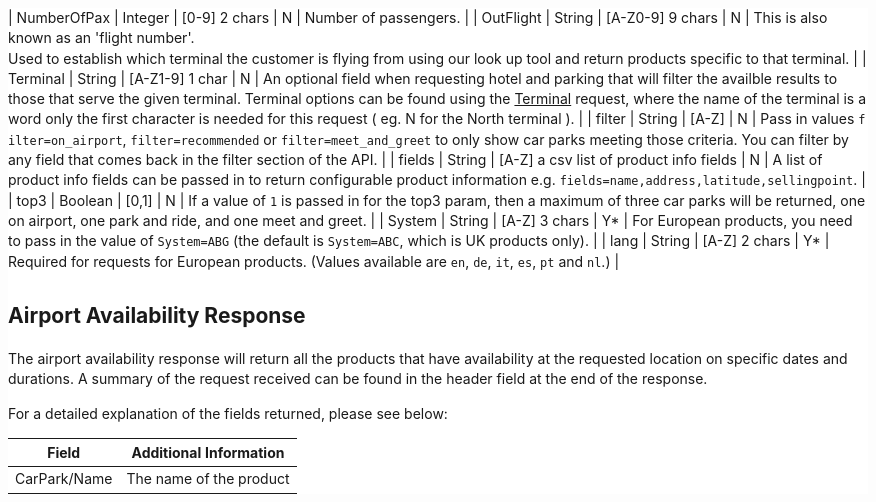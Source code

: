 | NumberOfPax | Integer   | [0-9] 2 chars                           | N          | Number of passengers.                                                                                                                                                                                                                                                                                                                         |
| OutFlight   | String    | [A-Z0-9] 9 chars                        | N          | This is also known as an 'flight number'. <br>Used to establish which terminal the customer is flying from using our look up tool and return products specific to that terminal.                                                                                                                                                              |
| Terminal    | String    | [A-Z1-9] 1 char                         | N          | An optional field when requesting hotel and parking that will filter the availble results to those that serve the given terminal. Terminal options can be found using the [Terminal](/hxapi/terminal) request, where the name of the terminal is a word only the first character is needed for this request ( eg. N for the North terminal ). |
| filter      | String    | [A-Z]                                   | N          | Pass in values `filter=on_airport`, `filter=recommended` or `filter=meet_and_greet` to only show car parks meeting those criteria. You can filter by any field that comes back in the filter section of the API.                                                                                                                              |
| fields      | String    | [A-Z] a csv list of product info fields | N          | A list of product info fields can be passed in to return configurable product information e.g. `fields=name,address,latitude,sellingpoint`.                                                                                                                                                                                                   |
| top3        | Boolean   | [0,1]                                   | N          | If a value of `1` is passed in for the top3 param, then a maximum of three car parks will be returned, one on airport, one park and ride, and one meet and greet.                                                                                                                                                                             |
| System      | String    | [A-Z] 3 chars                           | Y*         | For European products, you need to pass in the value of `System=ABG` (the default is `System=ABC`, which is UK products only).                                                                                                                                                                                                                |
| lang        | String    | [A-Z] 2 chars                           | Y*         | Required for requests for European products. (Values available are `en`, `de`, `it`, `es`, `pt` and `nl`.)                                                                                                                                                                                                                                    |


## Airport Availability Response

The airport availability response will return all the products that have availability at the requested location on specific dates and durations. A summary of the request received can be found in the header field at the end of the response.

For a detailed explanation of the fields returned, please see below:

| Field                             | Additional Information                                                                                                                                                                                                                                                                                                                                                                                                                                                                                                                                                                                                              |
|-----------------------------------|-------------------------------------------------------------------------------------------------------------------------------------------------------------------------------------------------------------------------------------------------------------------------------------------------------------------------------------------------------------------------------------------------------------------------------------------------------------------------------------------------------------------------------------------------------------------------------------------------------------------------------------|
| CarPark/Name                      | The name of the product                                                                                                                                                                                                                                                                                                                                                                                                                                                                                                                                                                                                             |